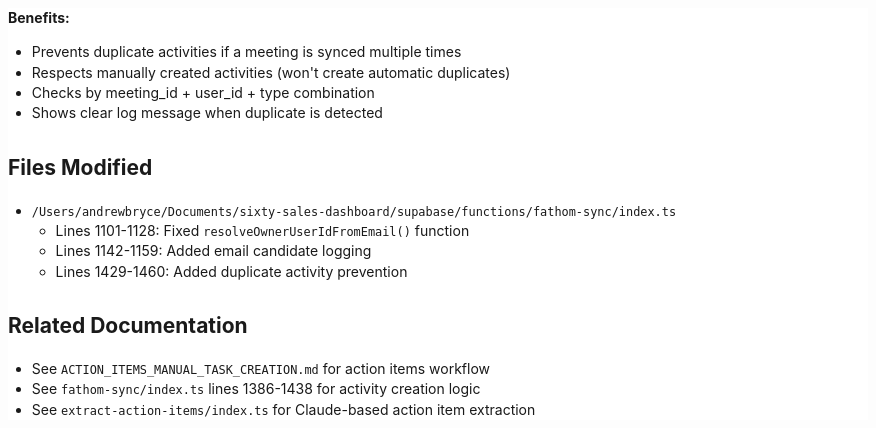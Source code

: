 **Benefits:**
- Prevents duplicate activities if a meeting is synced multiple times
- Respects manually created activities (won't create automatic duplicates)
- Checks by meeting_id + user_id + type combination
- Shows clear log message when duplicate is detected

## Files Modified

- `/Users/andrewbryce/Documents/sixty-sales-dashboard/supabase/functions/fathom-sync/index.ts`
  - Lines 1101-1128: Fixed `resolveOwnerUserIdFromEmail()` function
  - Lines 1142-1159: Added email candidate logging
  - Lines 1429-1460: Added duplicate activity prevention

## Related Documentation

- See `ACTION_ITEMS_MANUAL_TASK_CREATION.md` for action items workflow
- See `fathom-sync/index.ts` lines 1386-1438 for activity creation logic
- See `extract-action-items/index.ts` for Claude-based action item extraction
